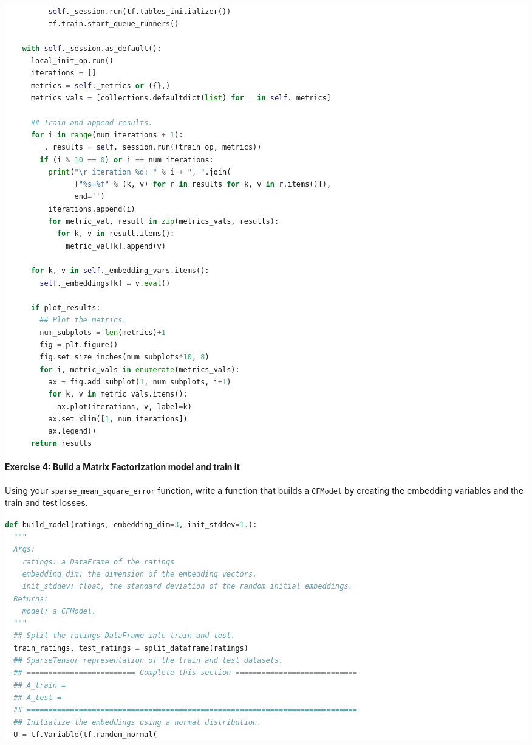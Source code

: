 ```python id="6NHoOwido4tk"
          self._session.run(tf.tables_initializer())
          tf.train.start_queue_runners()

    with self._session.as_default():
      local_init_op.run()
      iterations = []
      metrics = self._metrics or ({},)
      metrics_vals = [collections.defaultdict(list) for _ in self._metrics]

      ## Train and append results.
      for i in range(num_iterations + 1):
        _, results = self._session.run((train_op, metrics))
        if (i % 10 == 0) or i == num_iterations:
          print("\r iteration %d: " % i + ", ".join(
                ["%s=%f" % (k, v) for r in results for k, v in r.items()]),
                end='')
          iterations.append(i)
          for metric_val, result in zip(metrics_vals, results):
            for k, v in result.items():
              metric_val[k].append(v)

      for k, v in self._embedding_vars.items():
        self._embeddings[k] = v.eval()

      if plot_results:
        ## Plot the metrics.
        num_subplots = len(metrics)+1
        fig = plt.figure()
        fig.set_size_inches(num_subplots*10, 8)
        for i, metric_vals in enumerate(metrics_vals):
          ax = fig.add_subplot(1, num_subplots, i+1)
          for k, v in metric_vals.items():
            ax.plot(iterations, v, label=k)
          ax.set_xlim([1, num_iterations])
          ax.legend()
      return results
```


#### Exercise 4: Build a Matrix Factorization model and train it

Using your `sparse_mean_square_error` function, write a function that builds a `CFModel` by creating the embedding variables and the train and test losses.


```python id="XzaABsnno4tn"
def build_model(ratings, embedding_dim=3, init_stddev=1.):
  """
  Args:
    ratings: a DataFrame of the ratings
    embedding_dim: the dimension of the embedding vectors.
    init_stddev: float, the standard deviation of the random initial embeddings.
  Returns:
    model: a CFModel.
  """
  ## Split the ratings DataFrame into train and test.
  train_ratings, test_ratings = split_dataframe(ratings)
  ## SparseTensor representation of the train and test datasets.
  ## ========================= Complete this section ============================
  ## A_train =
  ## A_test =
  ## ============================================================================
  ## Initialize the embeddings using a normal distribution.
  U = tf.Variable(tf.random_normal(
```
